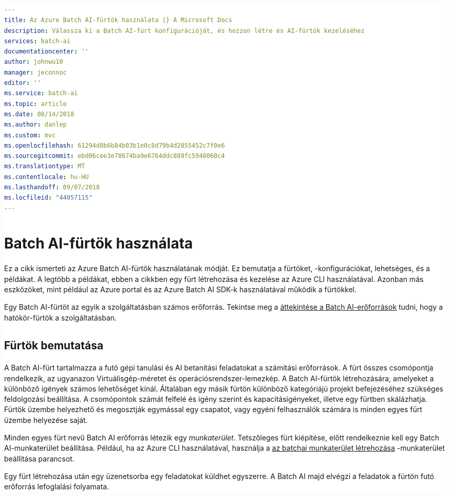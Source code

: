 ```yaml
---
title: Az Azure Batch AI-fürtök használata |} A Microsoft Docs
description: Válassza ki a Batch AI-fürt konfigurációját, és hozzon létre és AI-fürtök kezeléséhez
services: batch-ai
documentationcenter: ''
author: johnwu10
manager: jeconnoc
editor: ''
ms.service: batch-ai
ms.topic: article
ms.date: 08/14/2018
ms.author: danlep
ms.custom: mvc
ms.openlocfilehash: 61294d8b6b84b03b1e0c8d79b4d2855452c7f0e6
ms.sourcegitcommit: ebd06cee3e78674ba9e6764ddc889fc5948060c4
ms.translationtype: MT
ms.contentlocale: hu-HU
ms.lasthandoff: 09/07/2018
ms.locfileid: "44057115"
---
```

# <a name="work-with-batch-ai-clusters"></a>Batch AI-fürtök használata 

Ez a cikk ismerteti az Azure Batch AI-fürtök használatának módját. Ez bemutatja a fürtöket, -konfigurációkat, lehetséges, és a példákat. A legtöbb a példákat, ebben a cikkben egy fürt létrehozása és kezelése az Azure CLI használatával. Azonban más eszközöket, mint például az Azure portal és az Azure Batch AI SDK-k használatával működik a fürtökkel.

Egy Batch AI-fürtöt az egyik a szolgáltatásban számos erőforrás. Tekintse meg a [áttekintése a Batch AI-erőforrások](resource-concepts.md) tudni, hogy a hatókör-fürtök a szolgáltatásban.

## <a name="introduction-to-clusters"></a>Fürtök bemutatása

A Batch AI-fürt tartalmazza a futó gépi tanulási és AI betanítási feladatokat a számítási erőforrások. A fürt összes csomópontja rendelkezik, az ugyanazon Virtuálisgép-méretet és operációsrendszer-lemezkép. A Batch AI-fürtök létrehozására, amelyeket a különböző igények számos lehetőséget kínál. Általában egy másik fürtön különböző kategóriájú projekt befejezéséhez szükséges feldolgozási beállítása. A csomópontok számát felfelé és igény szerint és kapacitásigényeket, illetve egy fürtben skálázhatja. Fürtök üzembe helyezhető és megosztják egymással egy csapatot, vagy egyéni felhasználók számára is minden egyes fürt üzembe helyezése saját. 

Minden egyes fürt nevű Batch AI erőforrás létezik egy *munkaterület*. Tetszőleges fürt kiépítése, előtt rendelkeznie kell egy Batch AI-munkaterület beállítása. Például, ha az Azure CLI használatával, használja a [az batchai munkaterület létrehozása](/cli/azure/batchai/workspace?view=azure-cli-latest#az-batchai-workspace-create) -munkaterület beállítása parancsot. 

Egy fürt létrehozása után egy üzenetsorba egy feladatokat küldhet egyszerre. A Batch AI majd elvégzi a feladatok a fürtön futó erőforrás lefoglalási folyamata. 
